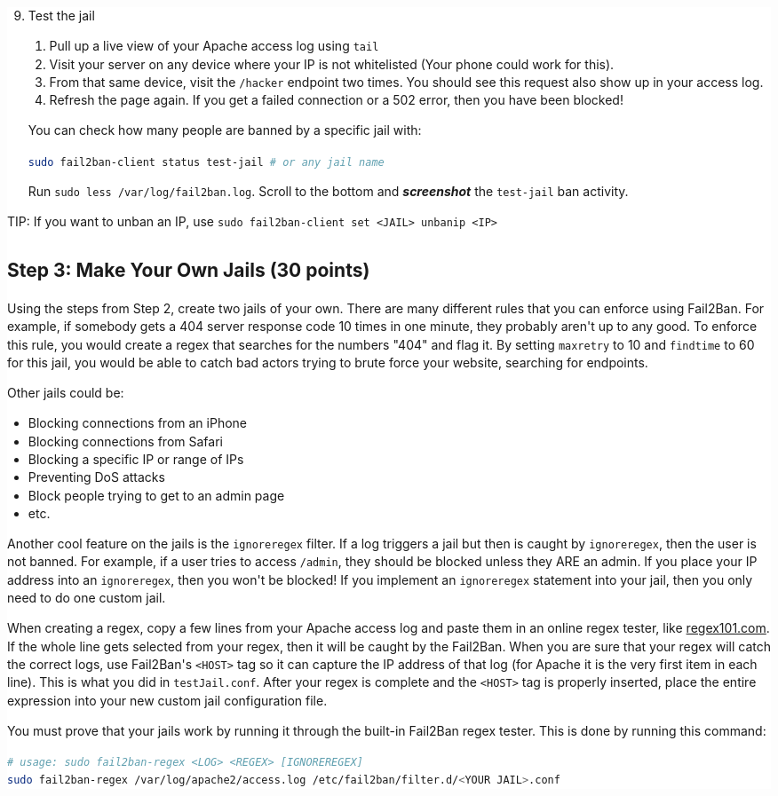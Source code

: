 9.  Test the jail
    1. Pull up a live view of your Apache access log using `tail`
    2. Visit your server on any device where your IP is not whitelisted (Your phone could work for this).
    3. From that same device, visit the `/hacker` endpoint two times. You should see this request also show up in your access log.
    4. Refresh the page again. If you get a failed connection or a 502 error, then you have been blocked!

    You can check how many people are banned by a specific jail with:

    ```bash
    sudo fail2ban-client status test-jail # or any jail name
    ```

    Run `sudo less /var/log/fail2ban.log`. Scroll to the bottom and __*screenshot*__ the `test-jail` ban activity.

TIP: If you want to unban an IP, use `sudo fail2ban-client set <JAIL> unbanip <IP>`

## Step 3: Make Your Own Jails (30 points)

Using the steps from Step 2, create two jails of your own. There are many different rules that you can enforce using Fail2Ban. For example, if somebody gets a 404 server response code 10 times in one minute, they probably aren't up to any good. To enforce this rule, you would create a regex that searches for the numbers "404" and flag it. By setting `maxretry` to 10 and `findtime` to 60 for this jail, you would be able to catch bad actors trying to brute force your website, searching for endpoints.

Other jails could be:
- Blocking connections from an iPhone
- Blocking connections from Safari
- Blocking a specific IP or range of IPs
- Preventing DoS attacks
- Block people trying to get to an admin page
- etc.

Another cool feature on the jails is the `ignoreregex` filter. If a log triggers a jail but then is caught by `ignoreregex`, then the user is not banned. For example, if a user tries to access `/admin`, they should be blocked unless they ARE an admin. If you place your IP address into an `ignoreregex`, then you won't be blocked! If you implement an `ignoreregex` statement into your jail, then you only need to do one custom jail.

When creating a regex, copy a few lines from your Apache access log and paste them in an online regex tester, like [regex101.com](https://regex101.com). If the whole line gets selected from your regex, then it will be caught by the Fail2Ban. When you are sure that your regex will catch the correct logs, use Fail2Ban's `<HOST>` tag so it can capture the IP address of that log (for Apache it is the very first item in each line). This is what you did in `testJail.conf`. After your regex is complete and the `<HOST>` tag is properly inserted, place the entire expression into your new custom jail configuration file.

You must prove that your jails work by running it through the built-in Fail2Ban regex tester. This is done by running this command:

```bash
# usage: sudo fail2ban-regex <LOG> <REGEX> [IGNOREREGEX]
sudo fail2ban-regex /var/log/apache2/access.log /etc/fail2ban/filter.d/<YOUR JAIL>.conf
```
